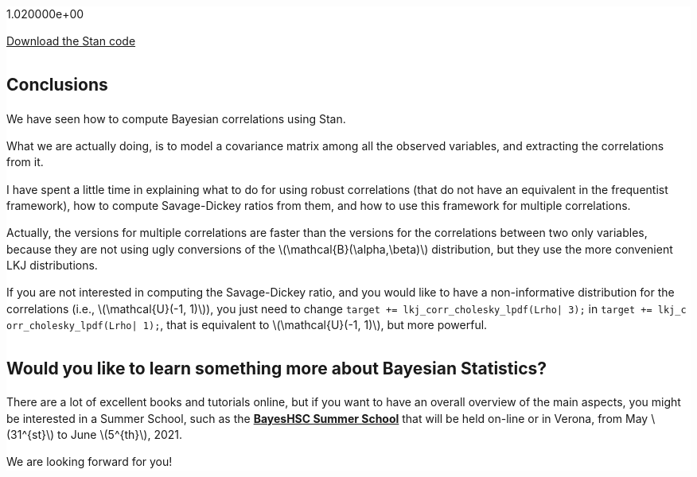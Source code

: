 <td align="right">1.020000e+00</td>
</tr>
</tbody>
</table>
<p><a href="https://github.com/michelescandola/BayesianCorrelations/blob/main/robust_multiple_correlation_dog_from_sample_size_informative_prior.stan">Download the Stan code</a></p>
</div>
<div id="conclusions" class="section level2">
<h2>Conclusions</h2>
<p>We have seen how to compute Bayesian correlations using Stan.</p>
<p>What we are actually doing, is to model a covariance matrix among all the
observed variables, and extracting the correlations from it.</p>
<p>I have spent a little time in explaining what to do for using robust
correlations (that do not have an equivalent in the frequentist
framework), how to compute Savage-Dickey ratios from them, and how
to use this framework for multiple correlations.</p>
<p>Actually, the versions for multiple correlations are faster than the versions
for the correlations between two only variables, because they are not using
ugly conversions of the <span class="math inline">\(\mathcal{B}(\alpha,\beta)\)</span> distribution, but they
use the more convenient LKJ distributions.</p>
<p>If you are not interested in computing the Savage-Dickey ratio, and you would
like to have a non-informative distribution for the correlations (i.e.,
<span class="math inline">\(\mathcal{U}(-1, 1)\)</span>), you just need to change
<code>target += lkj_corr_cholesky_lpdf(Lrho| 3);</code>
in <code>target += lkj_corr_cholesky_lpdf(Lrho| 1);</code>, that is equivalent to
<span class="math inline">\(\mathcal{U}(-1, 1)\)</span>, but more powerful.</p>
</div>
<div id="would-you-like-to-learn-something-more-about-bayesian-statistics" class="section level2">
<h2>Would you like to learn something more about Bayesian Statistics?</h2>
<p>There are a lot of excellent books and tutorials online, but if you want
to have an overall overview of the main aspects, you might be interested
in a Summer School, such as the <strong><a href="https://sites.hss.univr.it/bayeshsc/">BayesHSC Summer School</a></strong>
that will be held on-line or in Verona, from May <span class="math inline">\(31^{st}\)</span> to June <span class="math inline">\(5^{th}\)</span>, 2021.</p>
<p>We are looking forward for you!</p>
</div>

